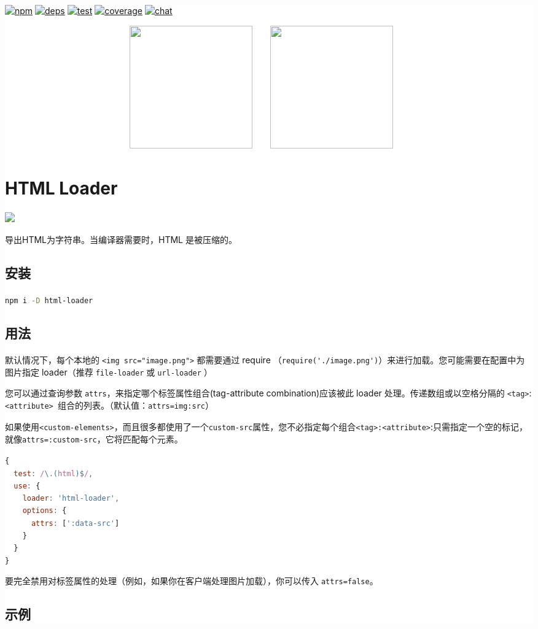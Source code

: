 

[![npm][npm]][npm-url]
[![deps][deps]][deps-url]
[![test][test]][test-url]
[![coverage][cover]][cover-url]
[![chat][chat]][chat-url]

<div align="center">
  <img width="200" height="200"
    src="https://worldvectorlogo.com/logos/html5.svg">
  <a href="https://github.com/webpack/webpack">
    <img width="200" height="200" vspace="" hspace="25"
      src="https://webpack.js.org/assets/icon-square-big.svg">
  </a>
</div>
<h1>HTML Loader</h1>

[![](https://img.shields.io/badge/Github-%E6%9F%A5%E7%9C%8B%E6%9B%B4%E5%A4%9A-brightgreen.svg)
](https://github.com/webpack-contrib/html-loader)

导出HTML为字符串。当编译器需要时，HTML 是被压缩的。




<h2>安装</h2>

```bash
npm i -D html-loader
```

<h2>用法</h2>


默认情况下，每个本地的 `<img src="image.png">` 都需要通过 require （`require('./image.png')`）来进行加载。您可能需要在配置中为图片指定 loader（推荐 `file-loader` 或 `url-loader` ）

您可以通过查询参数 `attrs`，来指定哪个标签属性组合(tag-attribute combination)应该被此 loader 处理。传递数组或以空格分隔的 `<tag>`:`<attribute> `组合的列表。（默认值：`attrs=img:src`）

如果使用`<custom-elements>`，而且很多都使用了一个`custom-src`属性，您不必指定每个组合`<tag>:<attribute>`:只需指定一个空的标记，就像`attrs=:custom-src`，它将匹配每个元素。

```js
{
  test: /\.(html)$/,
  use: {
    loader: 'html-loader',
    options: {
      attrs: [':data-src']
    }
  }
}
```

要完全禁用对标签属性的处理（例如，如果你在客户端处理图片加载），你可以传入 `attrs=false`。

<h2 >示例</h2>


[npm]: https://img.shields.io/npm/v/html-loader.svg
[npm-url]: https://npmjs.com/package/html-loader
[deps]: https://david-dm.org/webpack/html-loader.svg
[deps-url]: https://david-dm.org/webpack/html-loader
[chat]: https://img.shields.io/badge/gitter-webpack%2Fwebpack-brightgreen.svg
[chat-url]: https://gitter.im/webpack/webpack
[test]: http://img.shields.io/travis/webpack/html-loader.svg
[test-url]: https://travis-ci.org/webpack/html-loader
[cover]: https://codecov.io/gh/webpack/html-loader/branch/master/graph/badge.svg
[cover-url]: https://codecov.io/gh/webpack/html-loader